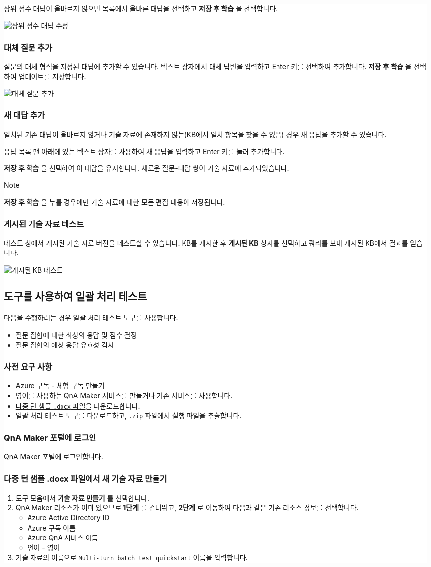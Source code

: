 상위 점수 대답이 올바르지 않으면 목록에서 올바른 대답을 선택하고 **저장 후 학습** 을 선택합니다.

![상위 점수 대답 수정](../media/qnamaker-how-to-test-knowledge-bases/choose-answer.png)

### <a name="add-alternate-questions"></a>대체 질문 추가

질문의 대체 형식을 지정된 대답에 추가할 수 있습니다. 텍스트 상자에서 대체 답변을 입력하고 Enter 키를 선택하여 추가합니다. **저장 후 학습** 을 선택하여 업데이트를 저장합니다.

![대체 질문 추가](../media/qnamaker-how-to-test-knowledge-bases/add-alternate-question.png)

### <a name="add-a-new-answer"></a>새 대답 추가

일치된 기존 대답이 올바르지 않거나 기술 자료에 존재하지 않는(KB에서 일치 항목을 찾을 수 없음) 경우 새 응답을 추가할 수 있습니다.

응답 목록 맨 아래에 있는 텍스트 상자를 사용하여 새 응답을 입력하고 Enter 키를 눌러 추가합니다.

**저장 후 학습** 을 선택하여 이 대답을 유지합니다. 새로운 질문-대답 쌍이 기술 자료에 추가되었습니다.

> [!NOTE]
> **저장 후 학습** 을 누를 경우에만 기술 자료에 대한 모든 편집 내용이 저장됩니다.

### <a name="test-the-published-knowledge-base"></a>게시된 기술 자료 테스트

테스트 창에서 게시된 기술 자료 버전을 테스트할 수 있습니다. KB를 게시한 후 **게시된 KB** 상자를 선택하고 쿼리를 보내 게시된 KB에서 결과를 얻습니다.

![게시된 KB 테스트](../media/qnamaker-how-to-test-knowledge-bases/test-against-published-knowledge-base.png)

## <a name="batch-test-with-tool"></a>도구를 사용하여 일괄 처리 테스트

다음을 수행하려는 경우 일괄 처리 테스트 도구를 사용합니다.

* 질문 집합에 대한 최상의 응답 및 점수 결정
* 질문 집합의 예상 응답 유효성 검사

### <a name="prerequisites"></a>사전 요구 사항

* Azure 구독 - [체험 구독 만들기](https://azure.microsoft.com/free/cognitive-services/)
* 영어를 사용하는 [QnA Maker 서비스를 만들거나](../Quickstarts/create-publish-knowledge-base.md) 기존 서비스를 사용합니다.
* [다중 턴 샘플 `.docx` 파일](https://github.com/Azure-Samples/cognitive-services-sample-data-files/blob/master/qna-maker/data-source-formats/multi-turn.docx)을 다운로드합니다.
* [일괄 처리 테스트 도구](https://aka.ms/qnamakerbatchtestingtool)를 다운로드하고, `.zip` 파일에서 실행 파일을 추출합니다.

### <a name="sign-into-qna-maker-portal"></a>QnA Maker 포털에 로그인

QnA Maker 포털에 [로그인](https://www.qnamaker.ai/)합니다.

### <a name="create-a-new-knowledge-base-from-the-multi-turn-sampledocx-file"></a>다중 턴 샘플 .docx 파일에서 새 기술 자료 만들기

1. 도구 모음에서 **기술 자료 만들기** 를 선택합니다.
1. QnA Maker 리소스가 이미 있으므로 **1단계** 를 건너뛰고, **2단계** 로 이동하여 다음과 같은 기존 리소스 정보를 선택합니다.
    * Azure Active Directory ID
    * Azure 구독 이름
    * Azure QnA 서비스 이름
    * 언어 - 영어
1. 기술 자료의 이름으로 `Multi-turn batch test quickstart` 이름을 입력합니다.
